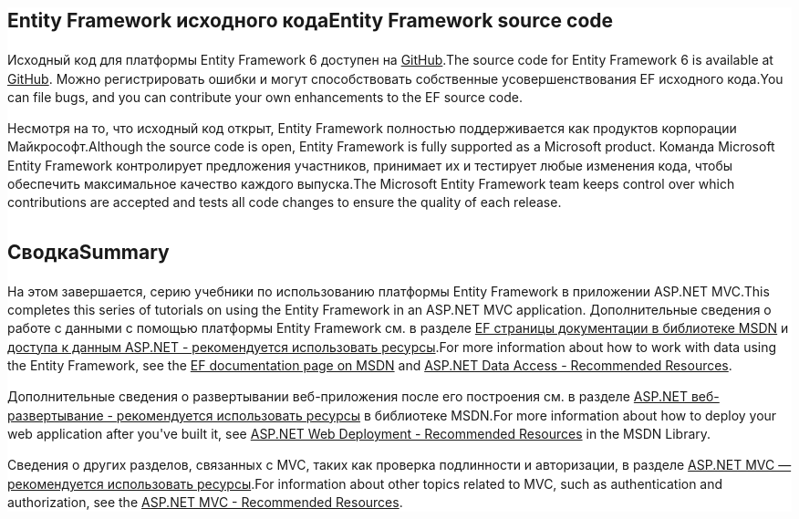 <a id="source"></a>
## <a name="entity-framework-source-code"></a><span data-ttu-id="f7a5c-279">Entity Framework исходного кода</span><span class="sxs-lookup"><span data-stu-id="f7a5c-279">Entity Framework source code</span></span>

<span data-ttu-id="f7a5c-280">Исходный код для платформы Entity Framework 6 доступен на [GitHub](https://github.com/aspnet/EntityFramework6).</span><span class="sxs-lookup"><span data-stu-id="f7a5c-280">The source code for Entity Framework 6 is available at [GitHub](https://github.com/aspnet/EntityFramework6).</span></span> <span data-ttu-id="f7a5c-281">Можно регистрировать ошибки и могут способствовать собственные усовершенствования EF исходного кода.</span><span class="sxs-lookup"><span data-stu-id="f7a5c-281">You can file bugs, and you can contribute your own enhancements to the EF source code.</span></span>

<span data-ttu-id="f7a5c-282">Несмотря на то, что исходный код открыт, Entity Framework полностью поддерживается как продуктов корпорации Майкрософт.</span><span class="sxs-lookup"><span data-stu-id="f7a5c-282">Although the source code is open, Entity Framework is fully supported as a Microsoft product.</span></span> <span data-ttu-id="f7a5c-283">Команда Microsoft Entity Framework контролирует предложения участников, принимает их и тестирует любые изменения кода, чтобы обеспечить максимальное качество каждого выпуска.</span><span class="sxs-lookup"><span data-stu-id="f7a5c-283">The Microsoft Entity Framework team keeps control over which contributions are accepted and tests all code changes to ensure the quality of each release.</span></span>

<a id="summary"></a>
## <a name="summary"></a><span data-ttu-id="f7a5c-284">Сводка</span><span class="sxs-lookup"><span data-stu-id="f7a5c-284">Summary</span></span>

<span data-ttu-id="f7a5c-285">На этом завершается, серию учебники по использованию платформы Entity Framework в приложении ASP.NET MVC.</span><span class="sxs-lookup"><span data-stu-id="f7a5c-285">This completes this series of tutorials on using the Entity Framework in an ASP.NET MVC application.</span></span> <span data-ttu-id="f7a5c-286">Дополнительные сведения о работе с данными с помощью платформы Entity Framework см. в разделе [EF страницы документации в библиотеке MSDN](https://msdn.microsoft.com/data/ee712907) и [доступа к данным ASP.NET - рекомендуется использовать ресурсы](../../../../whitepapers/aspnet-data-access-content-map.md).</span><span class="sxs-lookup"><span data-stu-id="f7a5c-286">For more information about how to work with data using the Entity Framework, see the [EF documentation page on MSDN](https://msdn.microsoft.com/data/ee712907) and [ASP.NET Data Access - Recommended Resources](../../../../whitepapers/aspnet-data-access-content-map.md).</span></span>

<span data-ttu-id="f7a5c-287">Дополнительные сведения о развертывании веб-приложения после его построения см. в разделе [ASP.NET веб-развертывание - рекомендуется использовать ресурсы](../../../../whitepapers/aspnet-web-deployment-content-map.md) в библиотеке MSDN.</span><span class="sxs-lookup"><span data-stu-id="f7a5c-287">For more information about how to deploy your web application after you've built it, see [ASP.NET Web Deployment - Recommended Resources](../../../../whitepapers/aspnet-web-deployment-content-map.md) in the MSDN Library.</span></span>

<span data-ttu-id="f7a5c-288">Сведения о других разделов, связанных с MVC, таких как проверка подлинности и авторизации, в разделе [ASP.NET MVC — рекомендуется использовать ресурсы](../recommended-resources-for-mvc.md).</span><span class="sxs-lookup"><span data-stu-id="f7a5c-288">For information about other topics related to MVC, such as authentication and authorization, see the [ASP.NET MVC - Recommended Resources](../recommended-resources-for-mvc.md).</span></span>
